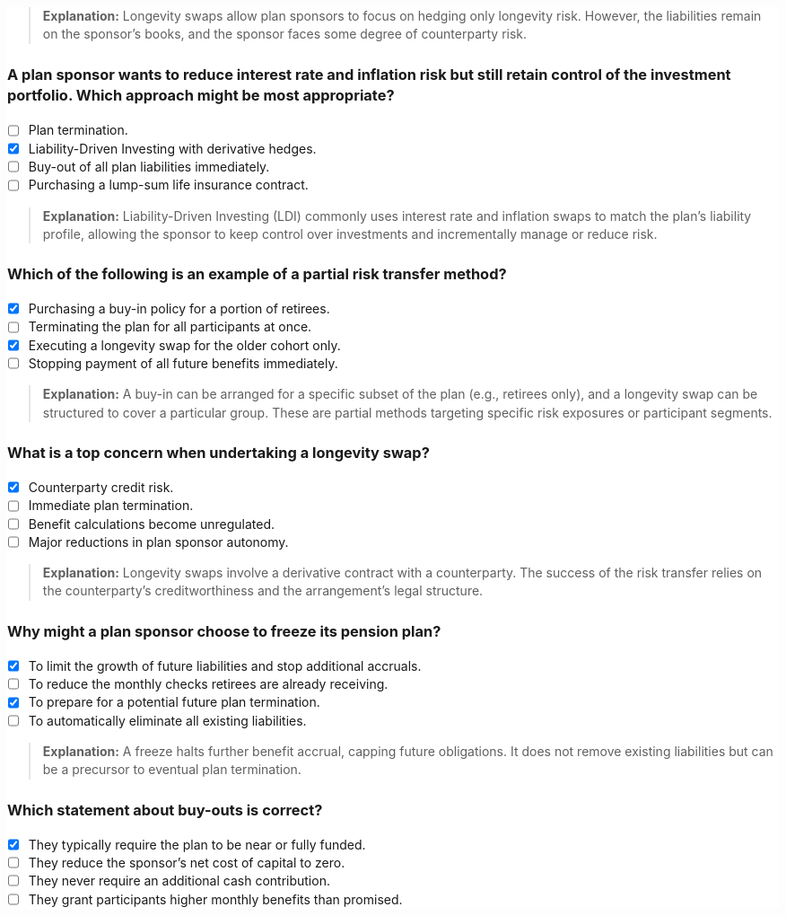 > **Explanation:** Longevity swaps allow plan sponsors to focus on hedging only longevity risk. However, the liabilities remain on the sponsor’s books, and the sponsor faces some degree of counterparty risk.

### A plan sponsor wants to reduce interest rate and inflation risk but still retain control of the investment portfolio. Which approach might be most appropriate?
- [ ] Plan termination.
- [x] Liability-Driven Investing with derivative hedges.
- [ ] Buy-out of all plan liabilities immediately.
- [ ] Purchasing a lump-sum life insurance contract.

> **Explanation:** Liability-Driven Investing (LDI) commonly uses interest rate and inflation swaps to match the plan’s liability profile, allowing the sponsor to keep control over investments and incrementally manage or reduce risk.

### Which of the following is an example of a partial risk transfer method?
- [x] Purchasing a buy-in policy for a portion of retirees.
- [ ] Terminating the plan for all participants at once.
- [x] Executing a longevity swap for the older cohort only.
- [ ] Stopping payment of all future benefits immediately.

> **Explanation:** A buy-in can be arranged for a specific subset of the plan (e.g., retirees only), and a longevity swap can be structured to cover a particular group. These are partial methods targeting specific risk exposures or participant segments.

### What is a top concern when undertaking a longevity swap?
- [x] Counterparty credit risk.
- [ ] Immediate plan termination.
- [ ] Benefit calculations become unregulated.
- [ ] Major reductions in plan sponsor autonomy.

> **Explanation:** Longevity swaps involve a derivative contract with a counterparty. The success of the risk transfer relies on the counterparty’s creditworthiness and the arrangement’s legal structure.

### Why might a plan sponsor choose to freeze its pension plan?
- [x] To limit the growth of future liabilities and stop additional accruals.
- [ ] To reduce the monthly checks retirees are already receiving.
- [x] To prepare for a potential future plan termination.
- [ ] To automatically eliminate all existing liabilities.

> **Explanation:** A freeze halts further benefit accrual, capping future obligations. It does not remove existing liabilities but can be a precursor to eventual plan termination.

### Which statement about buy-outs is correct?
- [x] They typically require the plan to be near or fully funded.
- [ ] They reduce the sponsor’s net cost of capital to zero.
- [ ] They never require an additional cash contribution.
- [ ] They grant participants higher monthly benefits than promised.

